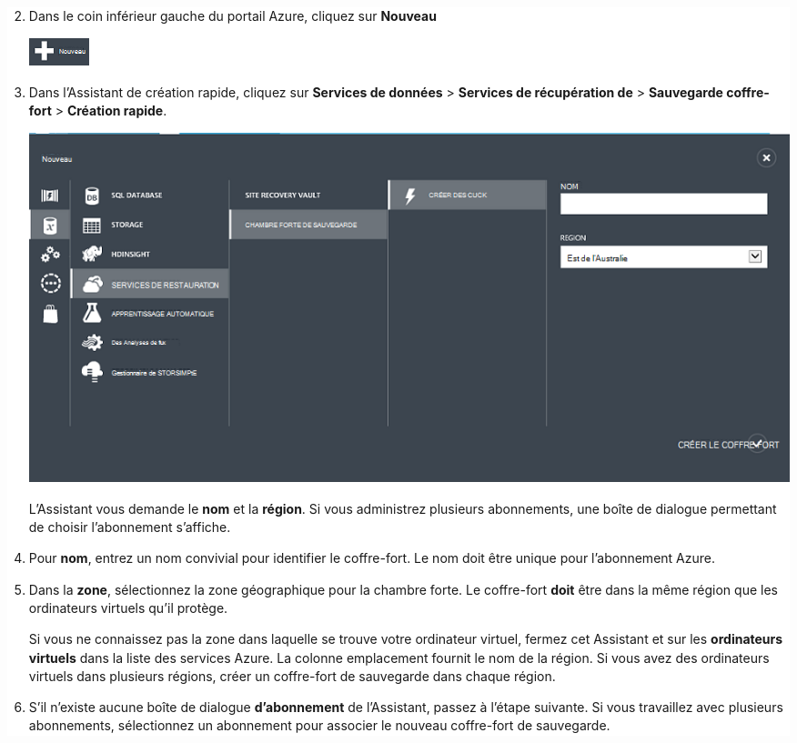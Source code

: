 2. Dans le coin inférieur gauche du portail Azure, cliquez sur **Nouveau**

    ![Cliquez sur Nouveau menu](./media/backup-azure-vms-first-look/new-button.png)

3. Dans l’Assistant de création rapide, cliquez sur **Services de données** > **Services de récupération de** > **Sauvegarde coffre-fort** > **Création rapide**.

    ![Créer le coffre-fort de sauvegarde](./media/backup-azure-vms-first-look/new-vault-wizard-one-subscription.png)

    L’Assistant vous demande le **nom** et la **région**. Si vous administrez plusieurs abonnements, une boîte de dialogue permettant de choisir l’abonnement s’affiche.

4. Pour **nom**, entrez un nom convivial pour identifier le coffre-fort. Le nom doit être unique pour l’abonnement Azure.

5. Dans la **zone**, sélectionnez la zone géographique pour la chambre forte. Le coffre-fort **doit** être dans la même région que les ordinateurs virtuels qu’il protège.

    Si vous ne connaissez pas la zone dans laquelle se trouve votre ordinateur virtuel, fermez cet Assistant et sur les **ordinateurs virtuels** dans la liste des services Azure. La colonne emplacement fournit le nom de la région. Si vous avez des ordinateurs virtuels dans plusieurs régions, créer un coffre-fort de sauvegarde dans chaque région.

6. S’il n’existe aucune boîte de dialogue **d’abonnement** de l’Assistant, passez à l’étape suivante. Si vous travaillez avec plusieurs abonnements, sélectionnez un abonnement pour associer le nouveau coffre-fort de sauvegarde.
